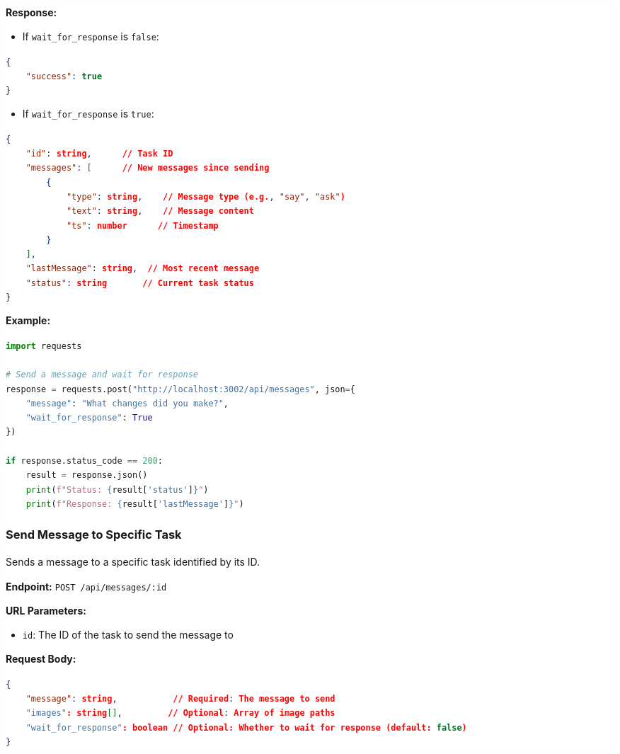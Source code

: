 **Response:**

- If `wait_for_response` is `false`:

```json
{
	"success": true
}
```

- If `wait_for_response` is `true`:

```json
{
    "id": string,      // Task ID
    "messages": [      // New messages since sending
        {
            "type": string,    // Message type (e.g., "say", "ask")
            "text": string,    // Message content
            "ts": number      // Timestamp
        }
    ],
    "lastMessage": string,  // Most recent message
    "status": string       // Current task status
}
```

**Example:**

```python
import requests

# Send a message and wait for response
response = requests.post("http://localhost:3002/api/messages", json={
    "message": "What changes did you make?",
    "wait_for_response": True
})

if response.status_code == 200:
    result = response.json()
    print(f"Status: {result['status']}")
    print(f"Response: {result['lastMessage']}")
```

### Send Message to Specific Task

Sends a message to a specific task identified by its ID.

**Endpoint:** `POST /api/messages/:id`

**URL Parameters:**

- `id`: The ID of the task to send the message to

**Request Body:**

```json
{
    "message": string,           // Required: The message to send
    "images": string[],         // Optional: Array of image paths
    "wait_for_response": boolean // Optional: Whether to wait for response (default: false)
}
```
